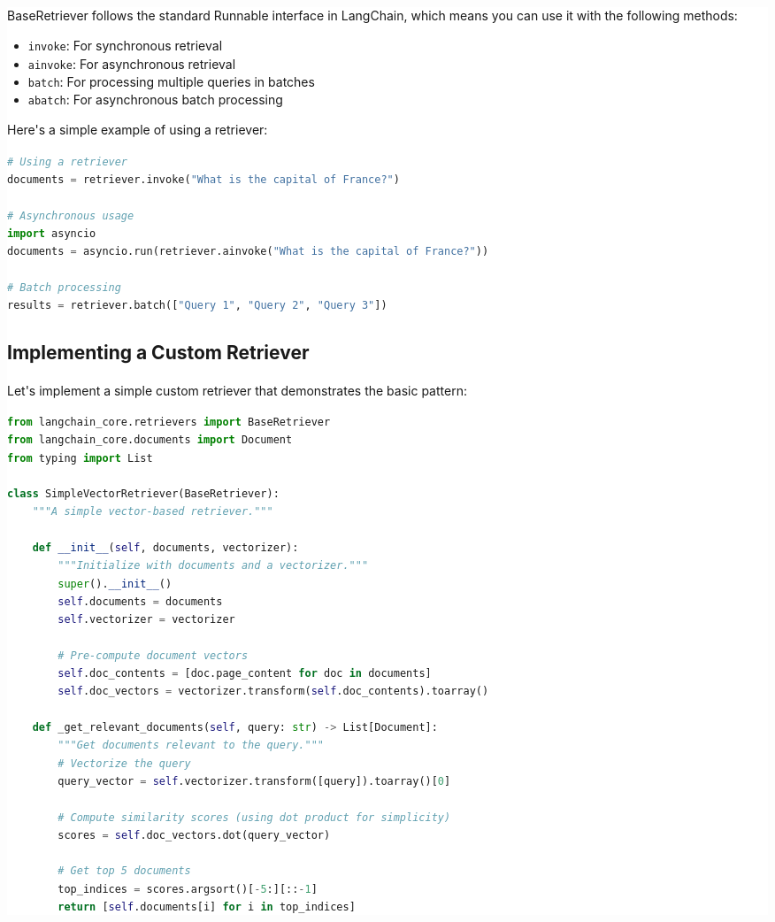 BaseRetriever follows the standard Runnable interface in LangChain, which means you can use it with the following methods:

- `invoke`: For synchronous retrieval
- `ainvoke`: For asynchronous retrieval
- `batch`: For processing multiple queries in batches
- `abatch`: For asynchronous batch processing

Here's a simple example of using a retriever:

```python
# Using a retriever
documents = retriever.invoke("What is the capital of France?")

# Asynchronous usage
import asyncio
documents = asyncio.run(retriever.ainvoke("What is the capital of France?"))

# Batch processing
results = retriever.batch(["Query 1", "Query 2", "Query 3"])
```

## Implementing a Custom Retriever

Let's implement a simple custom retriever that demonstrates the basic pattern:

```python
from langchain_core.retrievers import BaseRetriever
from langchain_core.documents import Document
from typing import List

class SimpleVectorRetriever(BaseRetriever):
    """A simple vector-based retriever."""
    
    def __init__(self, documents, vectorizer):
        """Initialize with documents and a vectorizer."""
        super().__init__()
        self.documents = documents
        self.vectorizer = vectorizer
        
        # Pre-compute document vectors
        self.doc_contents = [doc.page_content for doc in documents]
        self.doc_vectors = vectorizer.transform(self.doc_contents).toarray()
    
    def _get_relevant_documents(self, query: str) -> List[Document]:
        """Get documents relevant to the query."""
        # Vectorize the query
        query_vector = self.vectorizer.transform([query]).toarray()[0]
        
        # Compute similarity scores (using dot product for simplicity)
        scores = self.doc_vectors.dot(query_vector)
        
        # Get top 5 documents
        top_indices = scores.argsort()[-5:][::-1]
        return [self.documents[i] for i in top_indices]
```
